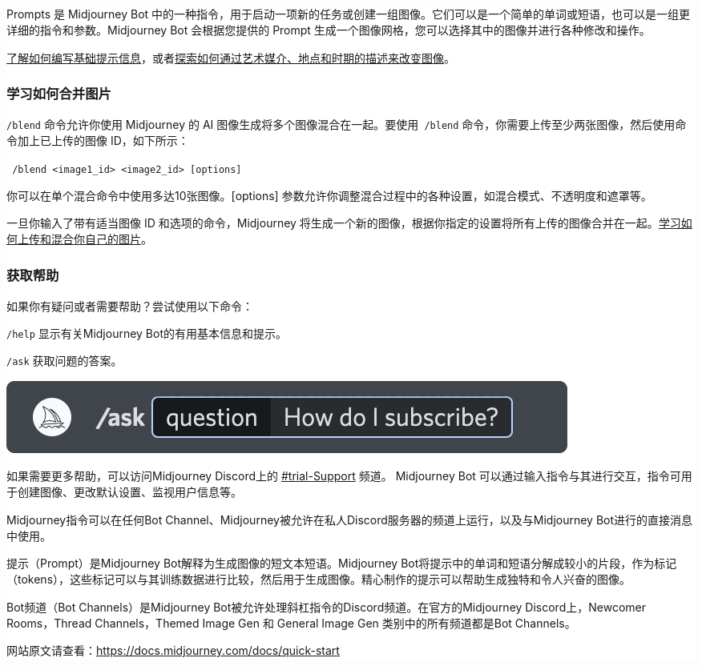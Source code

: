 Prompts 是 Midjourney Bot 中的一种指令，用于启动一项新的任务或创建一组图像。它们可以是一个简单的单词或短语，也可以是一组更详细的指令和参数。Midjourney Bot 会根据您提供的 Prompt 生成一个图像网格，您可以选择其中的图像并进行各种修改和操作。


[了解如何编写基础提示信息](https://docs.midjourney.com/prompts)，或者[探索如何通过艺术媒介、地点和时期的描述来改变图像](https://docs.midjourney.com/explore-prompting)。

### 学习如何合并图片

`/blend` 命令允许你使用 Midjourney 的 AI 图像生成将多个图像混合在一起。要使用` /blend` 命令，你需要上传至少两张图像，然后使用命令加上已上传的图像 ID，如下所示：

```type of javascript
 /blend <image1_id> <image2_id> [options]
```
 你可以在单个混合命令中使用多达10张图像。[options] 参数允许你调整混合过程中的各种设置，如混合模式、不透明度和遮罩等。

一旦你输入了带有适当图像 ID 和选项的命令，Midjourney 将生成一个新的图像，根据你指定的设置将所有上传的图像合并在一起。[学习如何上传和混合你自己的图片](https://docs.midjourney.com/v1/docs/blend)。

### 获取帮助


如果你有疑问或者需要帮助？尝试使用以下命令：

`/help` 显示有关Midjourney Bot的有用基本信息和提示。

`/ask` 获取问题的答案。


![](../../assets/doc/midjourney/10007.png)


如果需要更多帮助，可以访问Midjourney Discord上的 [#trial-Support](https://discord.com/channels/662267976984297473/989981349777637446) 频道。
Midjourney Bot 可以通过输入指令与其进行交互，指令可用于创建图像、更改默认设置、监视用户信息等。

Midjourney指令可以在任何Bot Channel、Midjourney被允许在私人Discord服务器的频道上运行，以及与Midjourney Bot进行的直接消息中使用。

提示（Prompt）是Midjourney Bot解释为生成图像的短文本短语。Midjourney Bot将提示中的单词和短语分解成较小的片段，作为标记（tokens），这些标记可以与其训练数据进行比较，然后用于生成图像。精心制作的提示可以帮助生成独特和令人兴奋的图像。

Bot频道（Bot Channels）是Midjourney Bot被允许处理斜杠指令的Discord频道。在官方的Midjourney Discord上，Newcomer Rooms，Thread Channels，Themed Image Gen 和 General Image Gen 类别中的所有频道都是Bot Channels。



网站原文请查看：https://docs.midjourney.com/docs/quick-start